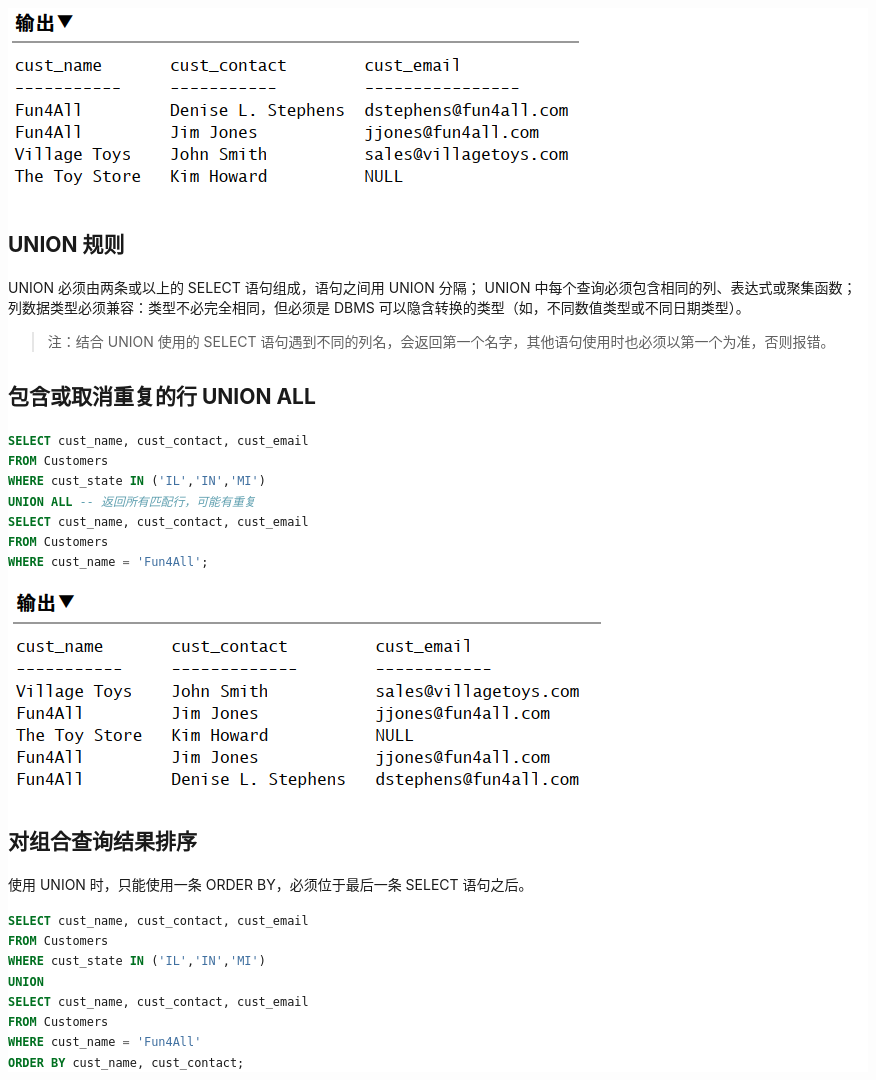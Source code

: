 ![](/images/union.png)

## UNION 规则

UNION 必须由两条或以上的 SELECT 语句组成，语句之间用 UNION 分隔；
UNION 中每个查询必须包含相同的列、表达式或聚集函数；
列数据类型必须兼容：类型不必完全相同，但必须是 DBMS 可以隐含转换的类型（如，不同数值类型或不同日期类型）。

> 注：结合 UNION 使用的 SELECT 语句遇到不同的列名，会返回第一个名字，其他语句使用时也必须以第一个为准，否则报错。

## 包含或取消重复的行 UNION ALL

```sql
SELECT cust_name, cust_contact, cust_email
FROM Customers
WHERE cust_state IN ('IL','IN','MI')
UNION ALL -- 返回所有匹配行，可能有重复
SELECT cust_name, cust_contact, cust_email
FROM Customers
WHERE cust_name = 'Fun4All';
```

![](/images/union_all.png)

## 对组合查询结果排序

使用 UNION 时，只能使用一条 ORDER BY，必须位于最后一条 SELECT 语句之后。

```sql
SELECT cust_name, cust_contact, cust_email
FROM Customers
WHERE cust_state IN ('IL','IN','MI')
UNION
SELECT cust_name, cust_contact, cust_email
FROM Customers
WHERE cust_name = 'Fun4All'
ORDER BY cust_name, cust_contact;
```

